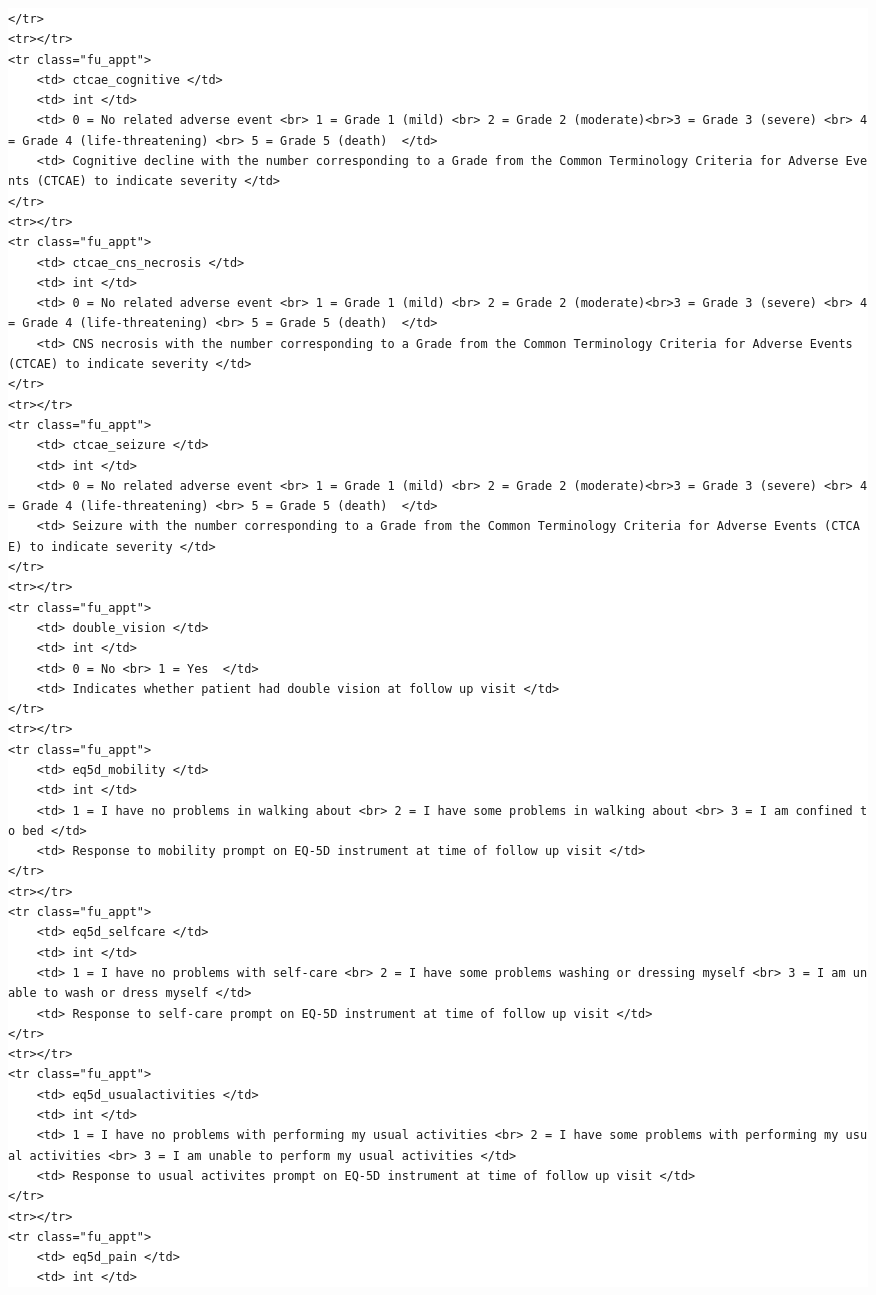     </tr>
    <tr></tr>
    <tr class="fu_appt">   
        <td> ctcae_cognitive </td>
        <td> int </td>
        <td> 0 = No related adverse event <br> 1 = Grade 1 (mild) <br> 2 = Grade 2 (moderate)<br>3 = Grade 3 (severe) <br> 4 = Grade 4 (life-threatening) <br> 5 = Grade 5 (death)  </td>
        <td> Cognitive decline with the number corresponding to a Grade from the Common Terminology Criteria for Adverse Events (CTCAE) to indicate severity </td>
    </tr>
    <tr></tr>
    <tr class="fu_appt">   
        <td> ctcae_cns_necrosis </td>
        <td> int </td>
        <td> 0 = No related adverse event <br> 1 = Grade 1 (mild) <br> 2 = Grade 2 (moderate)<br>3 = Grade 3 (severe) <br> 4 = Grade 4 (life-threatening) <br> 5 = Grade 5 (death)  </td>
        <td> CNS necrosis with the number corresponding to a Grade from the Common Terminology Criteria for Adverse Events (CTCAE) to indicate severity </td>
    </tr>
    <tr></tr>
    <tr class="fu_appt">   
        <td> ctcae_seizure </td>
        <td> int </td>
        <td> 0 = No related adverse event <br> 1 = Grade 1 (mild) <br> 2 = Grade 2 (moderate)<br>3 = Grade 3 (severe) <br> 4 = Grade 4 (life-threatening) <br> 5 = Grade 5 (death)  </td>
        <td> Seizure with the number corresponding to a Grade from the Common Terminology Criteria for Adverse Events (CTCAE) to indicate severity </td>
    </tr>
    <tr></tr>
    <tr class="fu_appt">   
        <td> double_vision </td>
        <td> int </td>
        <td> 0 = No <br> 1 = Yes  </td>
        <td> Indicates whether patient had double vision at follow up visit </td>
    </tr>
    <tr></tr>
    <tr class="fu_appt">   
        <td> eq5d_mobility </td>
        <td> int </td>
        <td> 1 = I have no problems in walking about <br> 2 = I have some problems in walking about <br> 3 = I am confined to bed </td>
        <td> Response to mobility prompt on EQ-5D instrument at time of follow up visit </td>
    </tr>
    <tr></tr>
    <tr class="fu_appt">   
        <td> eq5d_selfcare </td>
        <td> int </td>
        <td> 1 = I have no problems with self-care <br> 2 = I have some problems washing or dressing myself <br> 3 = I am unable to wash or dress myself </td>
        <td> Response to self-care prompt on EQ-5D instrument at time of follow up visit </td>
    </tr>
    <tr></tr>
    <tr class="fu_appt">   
        <td> eq5d_usualactivities </td>
        <td> int </td>
        <td> 1 = I have no problems with performing my usual activities <br> 2 = I have some problems with performing my usual activities <br> 3 = I am unable to perform my usual activities </td>
        <td> Response to usual activites prompt on EQ-5D instrument at time of follow up visit </td>
    </tr>
    <tr></tr>
    <tr class="fu_appt">   
        <td> eq5d_pain </td>
        <td> int </td>